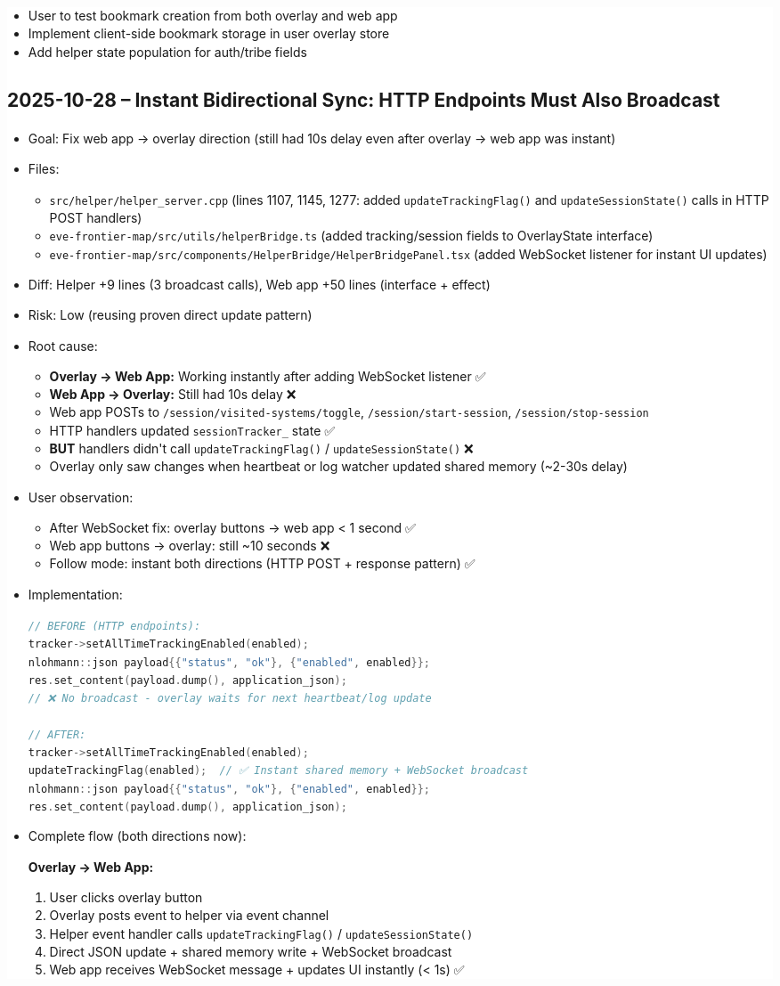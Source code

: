   - User to test bookmark creation from both overlay and web app
  - Implement client-side bookmark storage in user overlay store
  - Add helper state population for auth/tribe fields

## 2025-10-28 – Instant Bidirectional Sync: HTTP Endpoints Must Also Broadcast
- Goal: Fix web app → overlay direction (still had 10s delay even after overlay → web app was instant)
- Files:
  - `src/helper/helper_server.cpp` (lines 1107, 1145, 1277: added `updateTrackingFlag()` and `updateSessionState()` calls in HTTP POST handlers)
  - `eve-frontier-map/src/utils/helperBridge.ts` (added tracking/session fields to OverlayState interface)
  - `eve-frontier-map/src/components/HelperBridge/HelperBridgePanel.tsx` (added WebSocket listener for instant UI updates)
- Diff: Helper +9 lines (3 broadcast calls), Web app +50 lines (interface + effect)
- Risk: Low (reusing proven direct update pattern)
- Root cause:
  - **Overlay → Web App:** Working instantly after adding WebSocket listener ✅
  - **Web App → Overlay:** Still had 10s delay ❌
  - Web app POSTs to `/session/visited-systems/toggle`, `/session/start-session`, `/session/stop-session`
  - HTTP handlers updated `sessionTracker_` state ✅
  - **BUT** handlers didn't call `updateTrackingFlag()` / `updateSessionState()` ❌
  - Overlay only saw changes when heartbeat or log watcher updated shared memory (~2-30s delay)
- User observation:
  - After WebSocket fix: overlay buttons → web app < 1 second ✅
  - Web app buttons → overlay: still ~10 seconds ❌
  - Follow mode: instant both directions (HTTP POST + response pattern) ✅
- Implementation:
  ```cpp
  // BEFORE (HTTP endpoints):
  tracker->setAllTimeTrackingEnabled(enabled);
  nlohmann::json payload{{"status", "ok"}, {"enabled", enabled}};
  res.set_content(payload.dump(), application_json);
  // ❌ No broadcast - overlay waits for next heartbeat/log update
  
  // AFTER:
  tracker->setAllTimeTrackingEnabled(enabled);
  updateTrackingFlag(enabled);  // ✅ Instant shared memory + WebSocket broadcast
  nlohmann::json payload{{"status", "ok"}, {"enabled", enabled}};
  res.set_content(payload.dump(), application_json);
  ```
- Complete flow (both directions now):
  
  **Overlay → Web App:**
  1. User clicks overlay button
  2. Overlay posts event to helper via event channel
  3. Helper event handler calls `updateTrackingFlag()` / `updateSessionState()`
  4. Direct JSON update + shared memory write + WebSocket broadcast
  5. Web app receives WebSocket message + updates UI instantly (< 1s) ✅
  